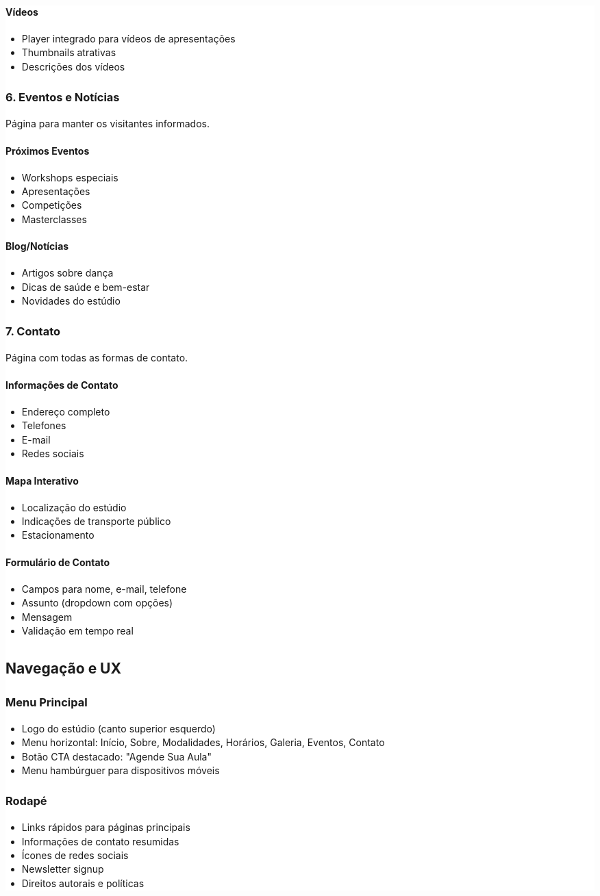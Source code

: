 #### Vídeos
- Player integrado para vídeos de apresentações
- Thumbnails atrativas
- Descrições dos vídeos

### 6. Eventos e Notícias
Página para manter os visitantes informados.

#### Próximos Eventos
- Workshops especiais
- Apresentações
- Competições
- Masterclasses

#### Blog/Notícias
- Artigos sobre dança
- Dicas de saúde e bem-estar
- Novidades do estúdio

### 7. Contato
Página com todas as formas de contato.

#### Informações de Contato
- Endereço completo
- Telefones
- E-mail
- Redes sociais

#### Mapa Interativo
- Localização do estúdio
- Indicações de transporte público
- Estacionamento

#### Formulário de Contato
- Campos para nome, e-mail, telefone
- Assunto (dropdown com opções)
- Mensagem
- Validação em tempo real

## Navegação e UX

### Menu Principal
- Logo do estúdio (canto superior esquerdo)
- Menu horizontal: Início, Sobre, Modalidades, Horários, Galeria, Eventos, Contato
- Botão CTA destacado: "Agende Sua Aula"
- Menu hambúrguer para dispositivos móveis

### Rodapé
- Links rápidos para páginas principais
- Informações de contato resumidas
- Ícones de redes sociais
- Newsletter signup
- Direitos autorais e políticas
